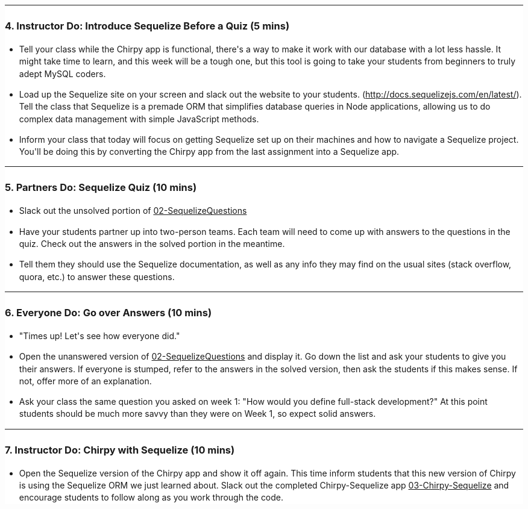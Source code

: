 - - -

### 4. Instructor Do: Introduce Sequelize Before a Quiz (5 mins)

* Tell your class while the Chirpy app is functional, there's a way to make it work with our database with a lot less hassle. It might take time to learn, and this week will be a tough one, but this tool is going to take your students from beginners to truly adept MySQL coders.

* Load up the Sequelize site on your screen and slack out the website to your students. (<http://docs.sequelizejs.com/en/latest/>). Tell the class that Sequelize is a premade ORM that simplifies database queries in Node applications, allowing us to do complex data management with simple JavaScript methods.

* Inform your class that today will focus on getting Sequelize set up on their machines and how to navigate a Sequelize project. You'll be doing this by converting the Chirpy app from the last assignment into a Sequelize app.

- - -

### 5. Partners Do: Sequelize Quiz (10 mins)

* Slack out the unsolved portion of [02-SequelizeQuestions](../../../../01-Class-Content/15-sequelize/01-Activities/02-SequelizeQuestions/Unsolved/Sequelize_Instructions.md)

* Have your students partner up into two-person teams. Each team will need to come up with answers to the questions in the quiz. Check out the answers in the solved portion in the meantime.

* Tell them they should use the Sequelize documentation, as well as any info they may find on the usual sites (stack overflow, quora, etc.) to answer these questions.

- - -

### 6. Everyone Do: Go over Answers (10 mins)

* "Times up! Let's see how everyone did."

* Open the unanswered version of [02-SequelizeQuestions](../../../../01-Class-Content/15-sequelize/01-Activities/02-SequelizeQuestions/Unsolved/Sequelize_Instructions.md) and display it. Go down the list and ask your students to give you their answers. If everyone is stumped, refer to the answers in the solved version, then ask the students if this makes sense. If not, offer more of an explanation.

* Ask your class the same question you asked on week 1: "How would you define full-stack development?" At this point students should be much more savvy than they were on Week 1, so expect solid answers.

- - -

### 7. Instructor Do: Chirpy with Sequelize (10 mins)

* Open the Sequelize version of the Chirpy app and show it off again. This time inform students that this new version of Chirpy is using the Sequelize ORM we just learned about. Slack out the completed Chirpy-Sequelize app [03-Chirpy-Sequelize](../../../../01-Class-Content/15-sequelize/01-Activities/03-Chirpy-Sequelize) and encourage students to follow along as you work through the code.
